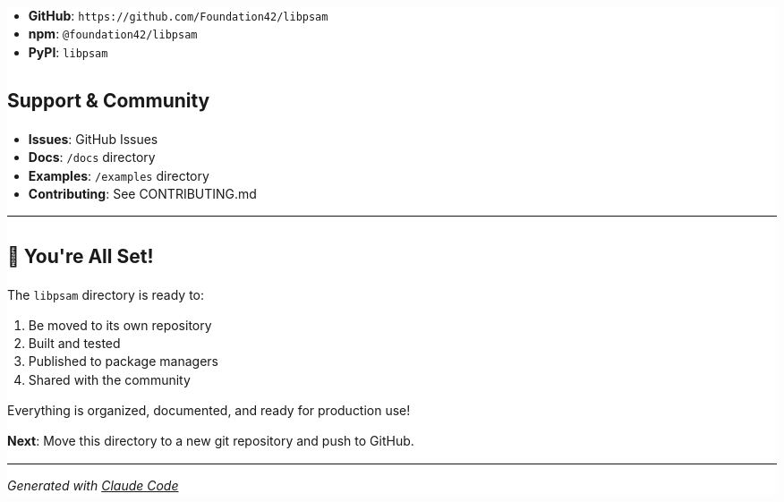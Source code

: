 - **GitHub**: `https://github.com/Foundation42/libpsam`
- **npm**: `@foundation42/libpsam`
- **PyPI**: `libpsam`

## Support & Community

- **Issues**: GitHub Issues
- **Docs**: `/docs` directory
- **Examples**: `/examples` directory
- **Contributing**: See CONTRIBUTING.md

---

## 🎊 You're All Set!

The `libpsam` directory is ready to:
1. Be moved to its own repository
2. Built and tested
3. Published to package managers
4. Shared with the community

Everything is organized, documented, and ready for production use!

**Next**: Move this directory to a new git repository and push to GitHub.

---

*Generated with [Claude Code](https://claude.com/claude-code)*
